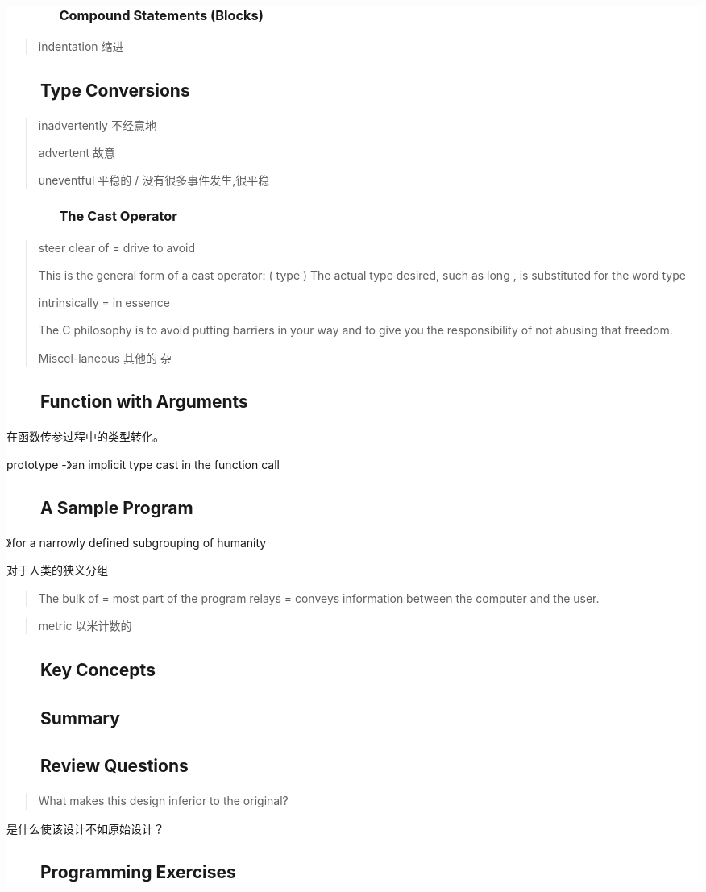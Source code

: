 ### &emsp;&emsp;&emsp;&emsp;Compound Statements (Blocks) 

> indentation 缩进

## &emsp;&emsp;Type Conversions 

> inadvertently 不经意地
>
> advertent 故意
>
> uneventful 平稳的 / 没有很多事件发生,很平稳

### &emsp;&emsp;&emsp;&emsp;The Cast Operator 

>  steer  clear of = drive to avoid
>
>  This is the general form of a cast operator:
>  ( type )
>  The actual type desired, such as long , is substituted for the word type
>
>  intrinsically = in essence
>
>  The C philosophy is to avoid putting barriers in your way and to give you the responsibility of not abusing that freedom.
>
>  Miscel-laneous 其他的 杂

## &emsp;&emsp;Function with Arguments 

在函数传参过程中的类型转化。

prototype -》an implicit type cast in the function call



## &emsp;&emsp;A Sample Program 

》for a narrowly defined subgrouping of humanity

对于人类的狭义分组

>The bulk of = most part of  the program relays = conveys information between the computer and the user.

> metric  以米计数的



## &emsp;&emsp;Key Concepts 



## &emsp;&emsp;Summary 



## &emsp;&emsp;Review Questions 

> What makes this design inferior to the original?

是什么使该设计不如原始设计？

## &emsp;&emsp;Programming Exercises 



